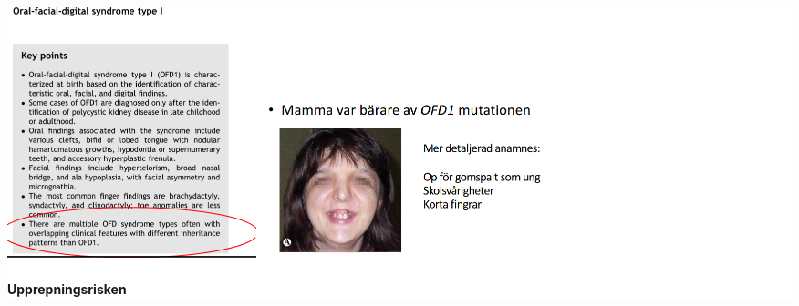 <img src="./imgs/klingen_6YJx8lxNrL.png" alt="6YJx8lxNrL" style="zoom:50%;" />

<img src="./imgs/klingen_IBJVoV3b9O.png" alt="IBJVoV3b9O" style="zoom:50%;" />

#### Upprepningsrisken

